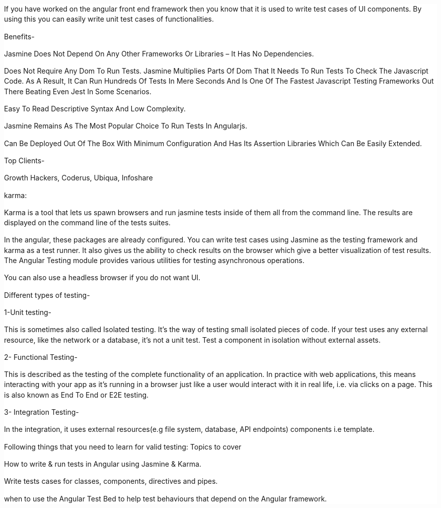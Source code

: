 If you have worked on the angular front end framework then you know that it is used to write test cases of UI components. By using this you can easily write unit test cases of functionalities.  

Benefits-  

Jasmine Does Not Depend On Any Other Frameworks Or Libraries – It Has No Dependencies.  

Does Not Require Any Dom To Run Tests. Jasmine Multiplies Parts Of Dom That It Needs To Run Tests To Check The Javascript Code. As A Result, It Can Run Hundreds Of Tests In Mere Seconds And Is One Of The Fastest Javascript Testing Frameworks Out There Beating Even Jest In Some Scenarios.  

Easy To Read Descriptive Syntax And Low Complexity.  

Jasmine Remains As The Most Popular Choice To Run Tests In Angularjs.  

Can Be Deployed Out Of The Box With Minimum Configuration And Has Its Assertion Libraries Which Can Be Easily Extended.  

Top Clients-  

Growth Hackers, Coderus, Ubiqua, Infoshare  

karma:

Karma is a tool that lets us spawn browsers and run jasmine tests inside of them all from the command line. The results are displayed on the command line of the tests suites.

In the angular, these packages are already configured. You can write test cases using Jasmine as the testing framework and karma as a test runner. It also gives us the ability to check results on the browser which give a better visualization of test results. The Angular Testing module provides various utilities for testing asynchronous operations.

You can also use a headless browser if you do not want UI.

Different types of testing-

1-Unit testing-

This is sometimes also called Isolated testing. It’s the way of testing small isolated pieces of code. If your test uses any external resource, like the network or a database, it’s not a unit test. Test a component in isolation without external assets.

2- Functional Testing-

This is described as the testing of the complete functionality of an application. In practice with web applications, this means interacting with your app as it’s running in a browser just like a user would interact with it in real life, i.e. via clicks on a page. This is also known as End To End or E2E testing.

3- Integration Testing-

In the integration, it uses external resources(e.g file system, database, API endpoints) components i.e template.

Following things that you need to learn for valid testing: Topics to cover

How to write & run tests in Angular using Jasmine & Karma.

Write tests cases for classes, components, directives and pipes.

when to use the Angular Test Bed to help test behaviours that depend on the Angular framework.
